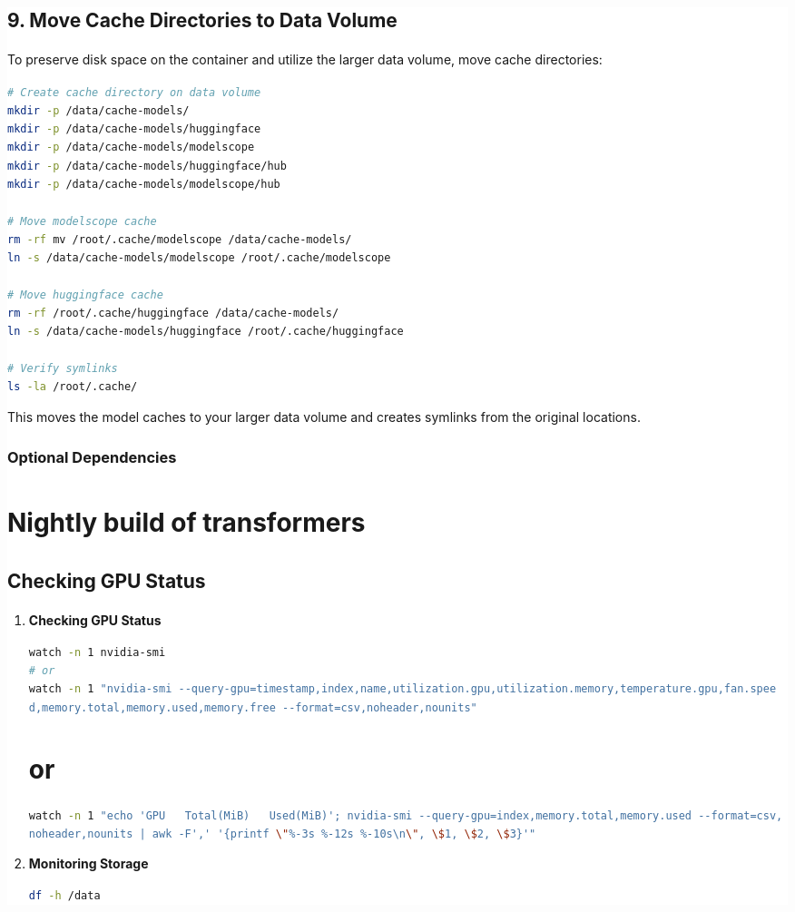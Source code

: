 
## 9. Move Cache Directories to Data Volume

To preserve disk space on the container and utilize the larger data volume, move cache directories:

```bash
# Create cache directory on data volume
mkdir -p /data/cache-models/
mkdir -p /data/cache-models/huggingface
mkdir -p /data/cache-models/modelscope
mkdir -p /data/cache-models/huggingface/hub
mkdir -p /data/cache-models/modelscope/hub

# Move modelscope cache
rm -rf mv /root/.cache/modelscope /data/cache-models/
ln -s /data/cache-models/modelscope /root/.cache/modelscope

# Move huggingface cache
rm -rf /root/.cache/huggingface /data/cache-models/
ln -s /data/cache-models/huggingface /root/.cache/huggingface

# Verify symlinks
ls -la /root/.cache/
```

This moves the model caches to your larger data volume and creates symlinks from the original locations.

### Optional Dependencies

# Nightly build of transformers

## Checking GPU Status

1. **Checking GPU Status**
   ```bash
   watch -n 1 nvidia-smi
   # or
   watch -n 1 "nvidia-smi --query-gpu=timestamp,index,name,utilization.gpu,utilization.memory,temperature.gpu,fan.speed,memory.total,memory.used,memory.free --format=csv,noheader,nounits"
   ```

   # or
   ```bash
   watch -n 1 "echo 'GPU   Total(MiB)   Used(MiB)'; nvidia-smi --query-gpu=index,memory.total,memory.used --format=csv,noheader,nounits | awk -F',' '{printf \"%-3s %-12s %-10s\n\", \$1, \$2, \$3}'"
   ```

2. **Monitoring Storage**
   ```bash
   df -h /data
   ```

